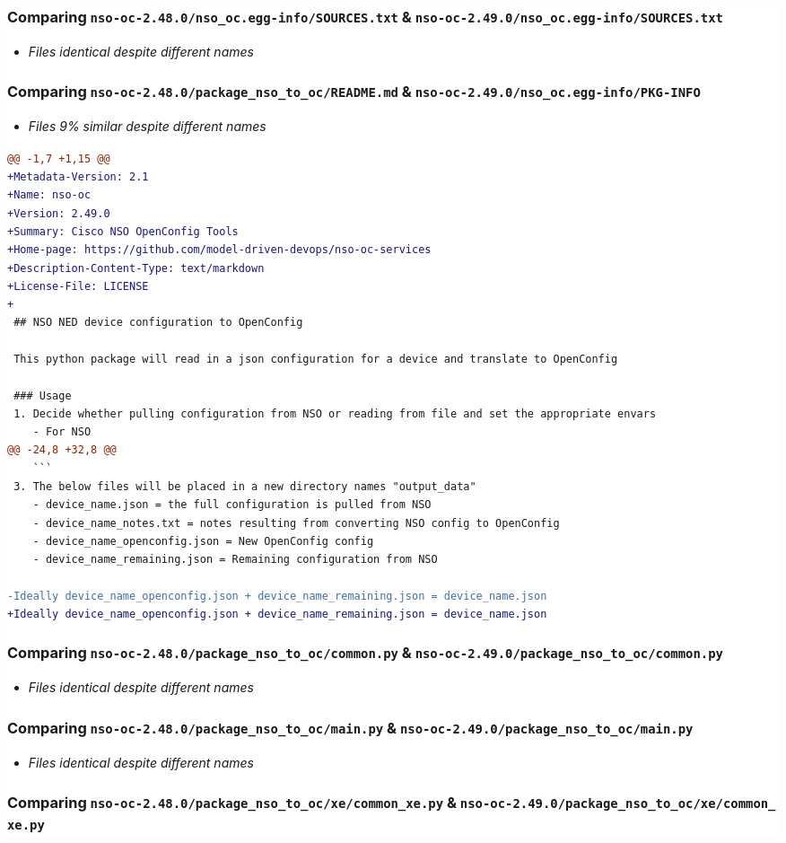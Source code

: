 ### Comparing `nso-oc-2.48.0/nso_oc.egg-info/SOURCES.txt` & `nso-oc-2.49.0/nso_oc.egg-info/SOURCES.txt`

 * *Files identical despite different names*

### Comparing `nso-oc-2.48.0/package_nso_to_oc/README.md` & `nso-oc-2.49.0/nso_oc.egg-info/PKG-INFO`

 * *Files 9% similar despite different names*

```diff
@@ -1,7 +1,15 @@
+Metadata-Version: 2.1
+Name: nso-oc
+Version: 2.49.0
+Summary: Cisco NSO OpenConfig Tools
+Home-page: https://github.com/model-driven-devops/nso-oc-services
+Description-Content-Type: text/markdown
+License-File: LICENSE
+
 ## NSO NED device configuration to OpenConfig
 
 This python package will read in a json configuration for a device and translate to OpenConfig
 
 ### Usage
 1. Decide whether pulling configuration from NSO or reading from file and set the appropriate envars
    - For NSO
@@ -24,8 +32,8 @@
    ```
 3. The below files will be placed in a new directory names "output_data"
    - device_name.json = the full configuration is pulled from NSO
    - device_name_notes.txt = notes resulting from converting NSO config to OpenConfig
    - device_name_openconfig.json = New OpenConfig config
    - device_name_remaining.json = Remaining configuration from NSO
 
-Ideally device_name_openconfig.json + device_name_remaining.json = device_name.json
+Ideally device_name_openconfig.json + device_name_remaining.json = device_name.json
```

### Comparing `nso-oc-2.48.0/package_nso_to_oc/common.py` & `nso-oc-2.49.0/package_nso_to_oc/common.py`

 * *Files identical despite different names*

### Comparing `nso-oc-2.48.0/package_nso_to_oc/main.py` & `nso-oc-2.49.0/package_nso_to_oc/main.py`

 * *Files identical despite different names*

### Comparing `nso-oc-2.48.0/package_nso_to_oc/xe/common_xe.py` & `nso-oc-2.49.0/package_nso_to_oc/xe/common_xe.py`
